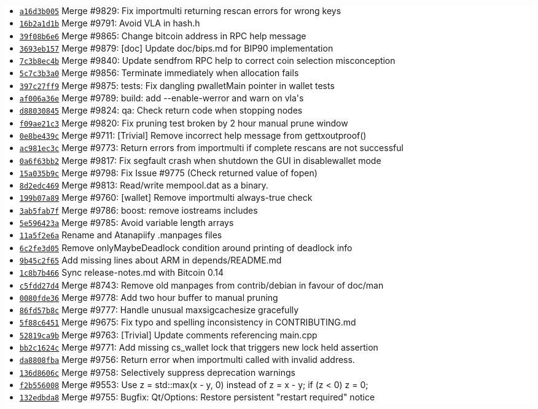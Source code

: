 - [`a16d3b005`](https://github.com/atanapi/atanapi/commit/a16d3b005) Merge #9829: Fix importmulti returning rescan errors for wrong keys
- [`16b2a1d1b`](https://github.com/atanapi/atanapi/commit/16b2a1d1b) Merge #9791: Avoid VLA in hash.h
- [`39f08b6e6`](https://github.com/atanapi/atanapi/commit/39f08b6e6) Merge #9865: Change bitcoin address in RPC help message
- [`3693eb157`](https://github.com/atanapi/atanapi/commit/3693eb157) Merge #9879: [doc] Update doc/bips.md for BIP90 implementation
- [`7c3b8ec4b`](https://github.com/atanapi/atanapi/commit/7c3b8ec4b) Merge #9840: Update sendfrom RPC help to correct coin selection misconception
- [`5c7c3b3a0`](https://github.com/atanapi/atanapi/commit/5c7c3b3a0) Merge #9856: Terminate immediately when allocation fails
- [`397c27ff9`](https://github.com/atanapi/atanapi/commit/397c27ff9) Merge #9875: tests: Fix dangling pwalletMain pointer in wallet tests
- [`af006a36e`](https://github.com/atanapi/atanapi/commit/af006a36e) Merge #9789: build: add --enable-werror and warn on vla's
- [`d88030845`](https://github.com/atanapi/atanapi/commit/d88030845) Merge #9824: qa: Check return code when stopping nodes
- [`f09ae21c3`](https://github.com/atanapi/atanapi/commit/f09ae21c3) Merge #9820: Fix pruning test broken by 2 hour manual prune window
- [`0e8be439c`](https://github.com/atanapi/atanapi/commit/0e8be439c) Merge #9711: [Trivial] Remove incorrect help message from gettxoutproof()
- [`ac981ec3c`](https://github.com/atanapi/atanapi/commit/ac981ec3c) Merge #9773: Return errors from importmulti if complete rescans are not successful
- [`0a6f63bb2`](https://github.com/atanapi/atanapi/commit/0a6f63bb2) Merge #9817: Fix segfault crash when shutdown the GUI in disablewallet mode
- [`15a035b9c`](https://github.com/atanapi/atanapi/commit/15a035b9c) Merge #9798: Fix Issue #9775 (Check returned value of fopen)
- [`8d2edc469`](https://github.com/atanapi/atanapi/commit/8d2edc469) Merge #9813: Read/write mempool.dat as a binary.
- [`199b07a89`](https://github.com/atanapi/atanapi/commit/199b07a89) Merge #9760: [wallet] Remove importmulti always-true check
- [`3ab5fab7f`](https://github.com/atanapi/atanapi/commit/3ab5fab7f) Merge #9786: boost: remove iostreams includes
- [`5e596423a`](https://github.com/atanapi/atanapi/commit/5e596423a) Merge #9785: Avoid variable length arrays
- [`11a5f2e6a`](https://github.com/atanapi/atanapi/commit/11a5f2e6a) Rename and Atanapiify .manpages files
- [`6c2fe3d05`](https://github.com/atanapi/atanapi/commit/6c2fe3d05) Remove onlyMaybeDeadlock condition around printing of deadlock info
- [`9b45c2f65`](https://github.com/atanapi/atanapi/commit/9b45c2f65) Add missing lines about ARM in depends/README.md
- [`1c8b7b466`](https://github.com/atanapi/atanapi/commit/1c8b7b466) Sync release-notes.md with Bitcoin 0.14
- [`c5fdd27d4`](https://github.com/atanapi/atanapi/commit/c5fdd27d4) Merge #8743: Remove old manpages from contrib/debian in favour of doc/man
- [`0080fde36`](https://github.com/atanapi/atanapi/commit/0080fde36) Merge #9778: Add two hour buffer to manual pruning
- [`86fd57b8c`](https://github.com/atanapi/atanapi/commit/86fd57b8c) Merge #9777: Handle unusual maxsigcachesize gracefully
- [`5f88c6451`](https://github.com/atanapi/atanapi/commit/5f88c6451) Merge #9675: Fix typo and spelling inconsistency in CONTRIBUTING.md
- [`52819ca9b`](https://github.com/atanapi/atanapi/commit/52819ca9b) Merge #9763: [Trivial] Update comments referencing main.cpp
- [`bb2c1624c`](https://github.com/atanapi/atanapi/commit/bb2c1624c) Merge #9771: Add missing cs_wallet lock that triggers new lock held assertion
- [`da8808fba`](https://github.com/atanapi/atanapi/commit/da8808fba) Merge #9756: Return error when importmulti called with invalid address.
- [`136d8606c`](https://github.com/atanapi/atanapi/commit/136d8606c) Merge #9758: Selectively suppress deprecation warnings
- [`f2b556008`](https://github.com/atanapi/atanapi/commit/f2b556008) Merge #9553: Use z = std::max(x - y, 0) instead of z = x - y; if (z < 0) z = 0;
- [`132edbda8`](https://github.com/atanapi/atanapi/commit/132edbda8) Merge #9755: Bugfix: Qt/Options: Restore persistent "restart required" notice